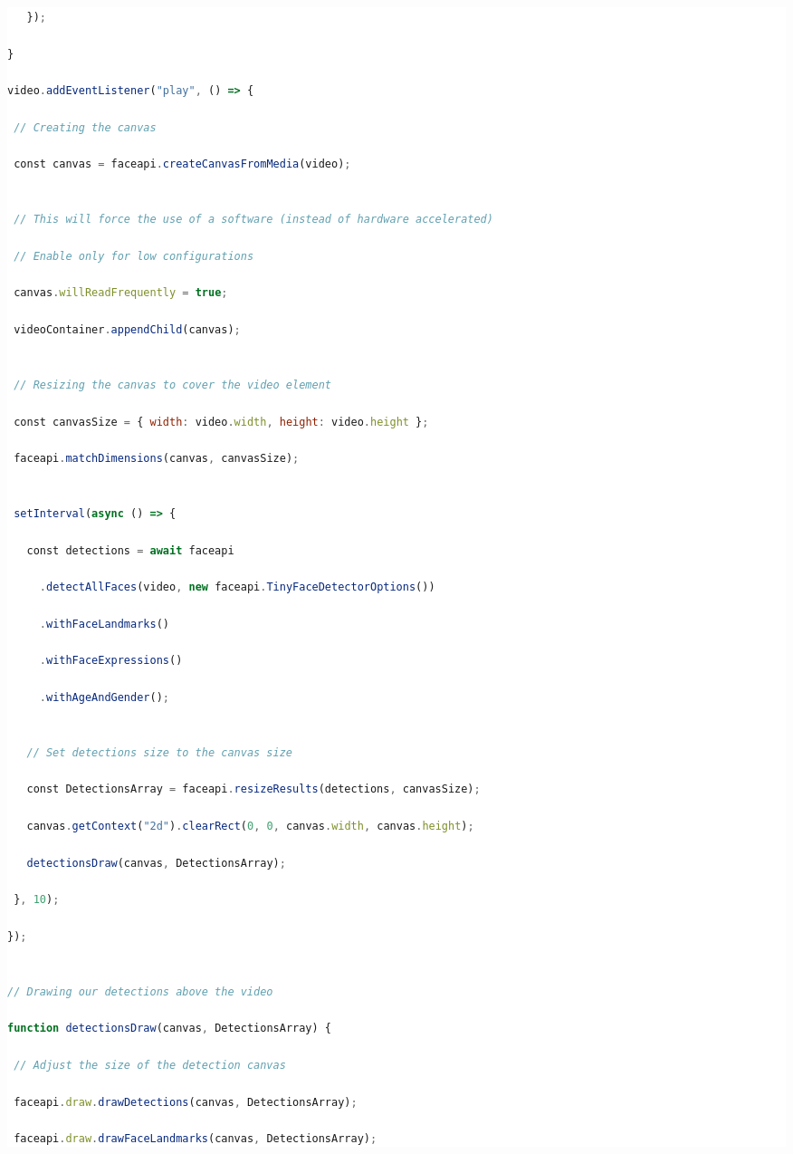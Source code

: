 ```javascript
   });

}

video.addEventListener("play", () => {

 // Creating the canvas

 const canvas = faceapi.createCanvasFromMedia(video);


 // This will force the use of a software (instead of hardware accelerated)

 // Enable only for low configurations

 canvas.willReadFrequently = true;

 videoContainer.appendChild(canvas);


 // Resizing the canvas to cover the video element

 const canvasSize = { width: video.width, height: video.height };

 faceapi.matchDimensions(canvas, canvasSize);


 setInterval(async () => {

   const detections = await faceapi

     .detectAllFaces(video, new faceapi.TinyFaceDetectorOptions())

     .withFaceLandmarks()

     .withFaceExpressions()

     .withAgeAndGender();


   // Set detections size to the canvas size

   const DetectionsArray = faceapi.resizeResults(detections, canvasSize);

   canvas.getContext("2d").clearRect(0, 0, canvas.width, canvas.height);

   detectionsDraw(canvas, DetectionsArray);

 }, 10);

});


// Drawing our detections above the video

function detectionsDraw(canvas, DetectionsArray) {

 // Adjust the size of the detection canvas

 faceapi.draw.drawDetections(canvas, DetectionsArray);

 faceapi.draw.drawFaceLandmarks(canvas, DetectionsArray);

```